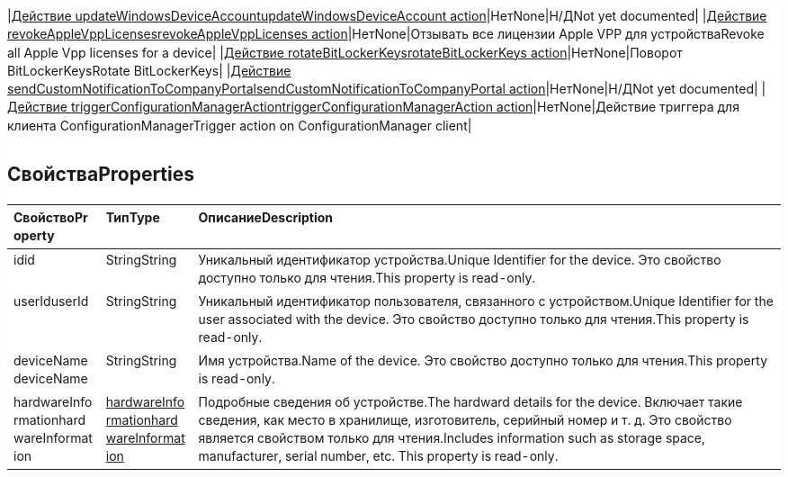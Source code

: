|[<span data-ttu-id="da6a4-199">Действие updateWindowsDeviceAccount</span><span class="sxs-lookup"><span data-stu-id="da6a4-199">updateWindowsDeviceAccount action</span></span>](../api/intune-devices-manageddevice-updatewindowsdeviceaccount.md)|<span data-ttu-id="da6a4-200">Нет</span><span class="sxs-lookup"><span data-stu-id="da6a4-200">None</span></span>|<span data-ttu-id="da6a4-201">Н/Д</span><span class="sxs-lookup"><span data-stu-id="da6a4-201">Not yet documented</span></span>|
|[<span data-ttu-id="da6a4-202">Действие revokeAppleVppLicenses</span><span class="sxs-lookup"><span data-stu-id="da6a4-202">revokeAppleVppLicenses action</span></span>](../api/intune-devices-manageddevice-revokeapplevpplicenses.md)|<span data-ttu-id="da6a4-203">Нет</span><span class="sxs-lookup"><span data-stu-id="da6a4-203">None</span></span>|<span data-ttu-id="da6a4-204">Отзывать все лицензии Apple VPP для устройства</span><span class="sxs-lookup"><span data-stu-id="da6a4-204">Revoke all Apple Vpp licenses for a device</span></span>|
|[<span data-ttu-id="da6a4-205">Действие rotateBitLockerKeys</span><span class="sxs-lookup"><span data-stu-id="da6a4-205">rotateBitLockerKeys action</span></span>](../api/intune-devices-manageddevice-rotatebitlockerkeys.md)|<span data-ttu-id="da6a4-206">Нет</span><span class="sxs-lookup"><span data-stu-id="da6a4-206">None</span></span>|<span data-ttu-id="da6a4-207">Поворот BitLockerKeys</span><span class="sxs-lookup"><span data-stu-id="da6a4-207">Rotate BitLockerKeys</span></span>|
|[<span data-ttu-id="da6a4-208">Действие sendCustomNotificationToCompanyPortal</span><span class="sxs-lookup"><span data-stu-id="da6a4-208">sendCustomNotificationToCompanyPortal action</span></span>](../api/intune-devices-manageddevice-sendcustomnotificationtocompanyportal.md)|<span data-ttu-id="da6a4-209">Нет</span><span class="sxs-lookup"><span data-stu-id="da6a4-209">None</span></span>|<span data-ttu-id="da6a4-210">Н/Д</span><span class="sxs-lookup"><span data-stu-id="da6a4-210">Not yet documented</span></span>|
|[<span data-ttu-id="da6a4-211">Действие triggerConfigurationManagerAction</span><span class="sxs-lookup"><span data-stu-id="da6a4-211">triggerConfigurationManagerAction action</span></span>](../api/intune-devices-manageddevice-triggerconfigurationmanageraction.md)|<span data-ttu-id="da6a4-212">Нет</span><span class="sxs-lookup"><span data-stu-id="da6a4-212">None</span></span>|<span data-ttu-id="da6a4-213">Действие триггера для клиента ConfigurationManager</span><span class="sxs-lookup"><span data-stu-id="da6a4-213">Trigger action on ConfigurationManager client</span></span>|

## <a name="properties"></a><span data-ttu-id="da6a4-214">Свойства</span><span class="sxs-lookup"><span data-stu-id="da6a4-214">Properties</span></span>
|<span data-ttu-id="da6a4-215">Свойство</span><span class="sxs-lookup"><span data-stu-id="da6a4-215">Property</span></span>|<span data-ttu-id="da6a4-216">Тип</span><span class="sxs-lookup"><span data-stu-id="da6a4-216">Type</span></span>|<span data-ttu-id="da6a4-217">Описание</span><span class="sxs-lookup"><span data-stu-id="da6a4-217">Description</span></span>|
|:---|:---|:---|
|<span data-ttu-id="da6a4-218">id</span><span class="sxs-lookup"><span data-stu-id="da6a4-218">id</span></span>|<span data-ttu-id="da6a4-219">String</span><span class="sxs-lookup"><span data-stu-id="da6a4-219">String</span></span>|<span data-ttu-id="da6a4-220">Уникальный идентификатор устройства.</span><span class="sxs-lookup"><span data-stu-id="da6a4-220">Unique Identifier for the device.</span></span> <span data-ttu-id="da6a4-221">Это свойство доступно только для чтения.</span><span class="sxs-lookup"><span data-stu-id="da6a4-221">This property is read-only.</span></span>|
|<span data-ttu-id="da6a4-222">userId</span><span class="sxs-lookup"><span data-stu-id="da6a4-222">userId</span></span>|<span data-ttu-id="da6a4-223">String</span><span class="sxs-lookup"><span data-stu-id="da6a4-223">String</span></span>|<span data-ttu-id="da6a4-224">Уникальный идентификатор пользователя, связанного с устройством.</span><span class="sxs-lookup"><span data-stu-id="da6a4-224">Unique Identifier for the user associated with the device.</span></span> <span data-ttu-id="da6a4-225">Это свойство доступно только для чтения.</span><span class="sxs-lookup"><span data-stu-id="da6a4-225">This property is read-only.</span></span>|
|<span data-ttu-id="da6a4-226">deviceName</span><span class="sxs-lookup"><span data-stu-id="da6a4-226">deviceName</span></span>|<span data-ttu-id="da6a4-227">String</span><span class="sxs-lookup"><span data-stu-id="da6a4-227">String</span></span>|<span data-ttu-id="da6a4-228">Имя устройства.</span><span class="sxs-lookup"><span data-stu-id="da6a4-228">Name of the device.</span></span> <span data-ttu-id="da6a4-229">Это свойство доступно только для чтения.</span><span class="sxs-lookup"><span data-stu-id="da6a4-229">This property is read-only.</span></span>|
|<span data-ttu-id="da6a4-230">hardwareInformation</span><span class="sxs-lookup"><span data-stu-id="da6a4-230">hardwareInformation</span></span>|[<span data-ttu-id="da6a4-231">hardwareInformation</span><span class="sxs-lookup"><span data-stu-id="da6a4-231">hardwareInformation</span></span>](../resources/intune-devices-hardwareinformation.md)|<span data-ttu-id="da6a4-232">Подробные сведения об устройстве.</span><span class="sxs-lookup"><span data-stu-id="da6a4-232">The hardward details for the device.</span></span>  <span data-ttu-id="da6a4-233">Включает такие сведения, как место в хранилище, изготовитель, серийный номер и т. д. Это свойство является свойством только для чтения.</span><span class="sxs-lookup"><span data-stu-id="da6a4-233">Includes information such as storage space, manufacturer, serial number, etc. This property is read-only.</span></span>|